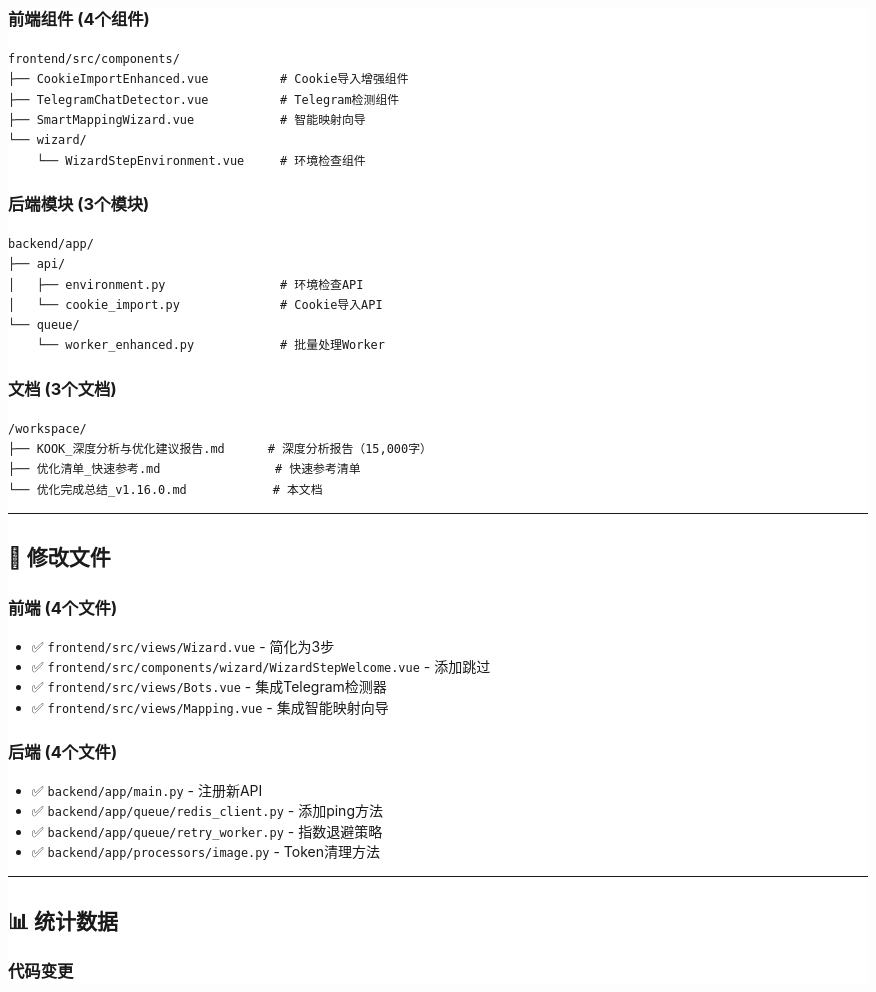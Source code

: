 ### 前端组件 (4个组件)
```
frontend/src/components/
├── CookieImportEnhanced.vue          # Cookie导入增强组件
├── TelegramChatDetector.vue          # Telegram检测组件
├── SmartMappingWizard.vue            # 智能映射向导
└── wizard/
    └── WizardStepEnvironment.vue     # 环境检查组件
```

### 后端模块 (3个模块)
```
backend/app/
├── api/
│   ├── environment.py                # 环境检查API
│   └── cookie_import.py              # Cookie导入API
└── queue/
    └── worker_enhanced.py            # 批量处理Worker
```

### 文档 (3个文档)
```
/workspace/
├── KOOK_深度分析与优化建议报告.md      # 深度分析报告（15,000字）
├── 优化清单_快速参考.md                # 快速参考清单
└── 优化完成总结_v1.16.0.md            # 本文档
```

---

## 🔧 修改文件

### 前端 (4个文件)
- ✅ `frontend/src/views/Wizard.vue` - 简化为3步
- ✅ `frontend/src/components/wizard/WizardStepWelcome.vue` - 添加跳过
- ✅ `frontend/src/views/Bots.vue` - 集成Telegram检测器
- ✅ `frontend/src/views/Mapping.vue` - 集成智能映射向导

### 后端 (4个文件)
- ✅ `backend/app/main.py` - 注册新API
- ✅ `backend/app/queue/redis_client.py` - 添加ping方法
- ✅ `backend/app/queue/retry_worker.py` - 指数退避策略
- ✅ `backend/app/processors/image.py` - Token清理方法

---

## 📊 统计数据

### 代码变更
